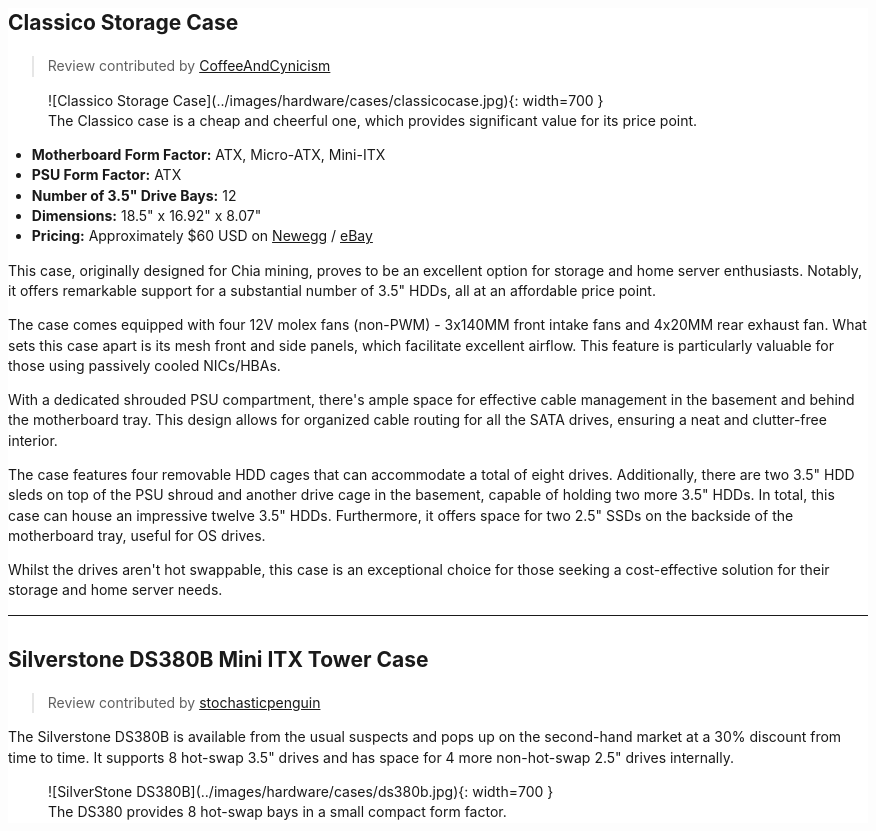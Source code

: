 
## Classico Storage Case

> Review contributed by [CoffeeAndCynicism](https://github.com/CoffeeAndCynicism)

<figure markdown>
![Classico Storage Case](../images/hardware/cases/classicocase.jpg){: width=700 }
<figcaption>The Classico case is a cheap and cheerful one, which provides significant value for its price point.</figcaption>
</figure>

- **Motherboard Form Factor:** ATX, Micro-ATX, Mini-ITX
- **PSU Form Factor:** ATX
- **Number of 3.5" Drive Bays:** 12
- **Dimensions:** 18.5" x 16.92" x 8.07"
- **Pricing:** Approximately $60 USD on [Newegg](https://www.newegg.com/p/2AM-02CE-000H9) / [eBay](https://www.ebay.com/sch/i.html?_&_nkw=Classico+Storage+Case)

This case, originally designed for Chia mining, proves to be an excellent option for storage and home server enthusiasts. Notably, it offers remarkable support for a substantial number of 3.5" HDDs, all at an affordable price point.

The case comes equipped with four 12V molex fans (non-PWM) - 3x140MM front intake fans and 4x20MM rear exhaust fan. What sets this case apart is its mesh front and side panels, which facilitate excellent airflow. This feature is particularly valuable for those using passively cooled NICs/HBAs.

With a dedicated shrouded PSU compartment, there's ample space for effective cable management in the basement and behind the motherboard tray. This design allows for organized cable routing for all the SATA drives, ensuring a neat and clutter-free interior.

The case features four removable HDD cages that can accommodate a total of eight drives. Additionally, there are two 3.5" HDD sleds on top of the PSU shroud and another drive cage in the basement, capable of holding two more 3.5" HDDs. In total, this case can house an impressive twelve 3.5" HDDs. Furthermore, it offers space for two 2.5" SSDs on the backside of the motherboard tray, useful for OS drives.

Whilst the drives aren't hot swappable, this case is an exceptional choice for those seeking a cost-effective solution for their storage and home server needs.

---

## Silverstone DS380B Mini ITX Tower Case

> Review contributed by [stochasticpenguin](https://github.com/stochasticpenguin)

The Silverstone DS380B is available from the usual suspects and pops up on the second-hand market at a 30% discount from time to time. It supports 8 hot-swap 3.5" drives and has space for 4 more non-hot-swap 2.5" drives internally.

<figure markdown>
![SilverStone DS380B](../images/hardware/cases/ds380b.jpg){: width=700 }
<figcaption>The DS380 provides 8 hot-swap bays in a small compact form factor.</figcaption>
</figure>
